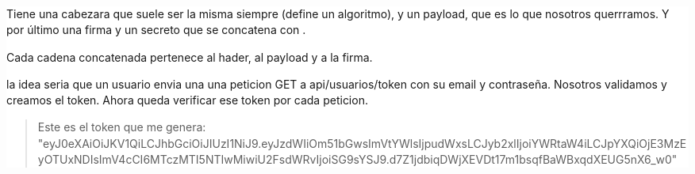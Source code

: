 Tiene una cabezara que suele ser la misma siempre (define un algoritmo), y un payload, que es lo que nosotros querrramos. Y por último una firma y un secreto que se concatena con .

Cada cadena concatenada pertenece al hader, al payload y a la firma.

la idea seria que un usuario envia una una peticion GET a api/usuarios/token con su email y contraseña. Nosotros validamos y creamos el token. Ahora queda verificar ese token por cada peticion.

> Este es el token que me genera: "eyJ0eXAiOiJKV1QiLCJhbGciOiJIUzI1NiJ9.eyJzdWIiOm51bGwsImVtYWlsIjpudWxsLCJyb2xlIjoiYWRtaW4iLCJpYXQiOjE3MzEyOTUxNDIsImV4cCI6MTczMTI5NTIwMiwiU2FsdWRvIjoiSG9sYSJ9.d7Z1jdbiqDWjXEVDt17m1bsqfBaWBxqdXEUG5nX6_w0"
